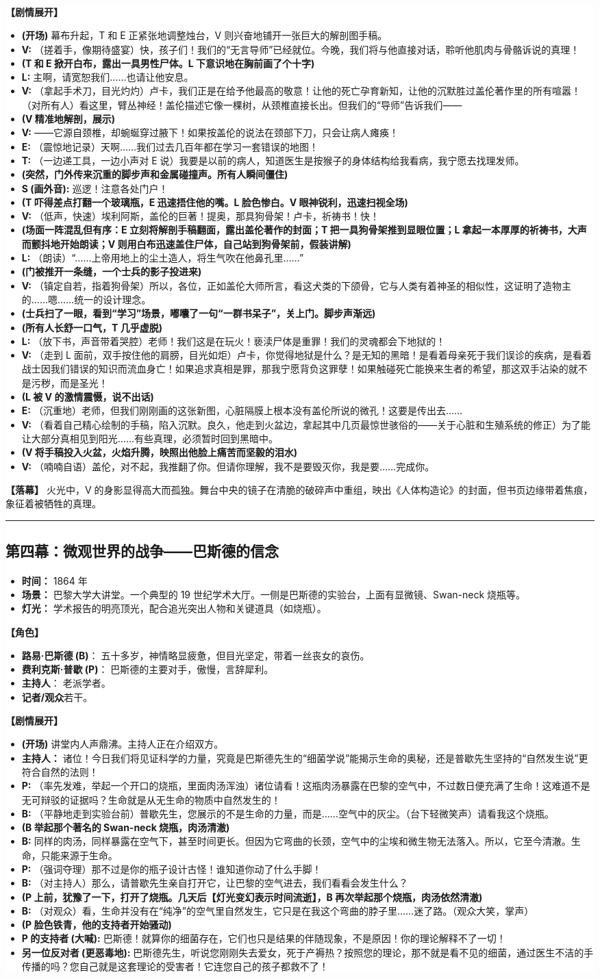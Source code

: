 **【剧情展开】**

*   **(开场)** 幕布升起，T 和 E 正紧张地调整烛台，V 则兴奋地铺开一张巨大的解剖图手稿。
*   **V:** （搓着手，像期待盛宴）快，孩子们！我们的“无言导师”已经就位。今晚，我们将与他直接对话，聆听他肌肉与骨骼诉说的真理！
*   **(T 和 E 掀开白布，露出一具男性尸体。L 下意识地在胸前画了个十字)**
*   **L:** 主啊，请宽恕我们……也请让他安息。
*   **V:** （拿起手术刀，目光灼灼）卢卡，我们正是在给予他最高的敬意！让他的死亡孕育新知，让他的沉默胜过盖伦著作里的所有喧嚣！（对所有人）看这里，臂丛神经！盖伦描述它像一棵树，从颈椎直接长出。但我们的“导师”告诉我们——
*   **(V 精准地解剖，展示)**
*   **V:** ——它源自颈椎，却蜿蜒穿过腋下！如果按盖伦的说法在颈部下刀，只会让病人瘫痪！
*   **E:** （震惊地记录）天啊……我们过去几百年都在学习一套错误的地图！
*   **T:** （一边递工具，一边小声对 E 说）我要是以前的病人，知道医生是按猴子的身体结构给我看病，我宁愿去找理发师。
*   **(突然，门外传来沉重的脚步声和金属碰撞声。所有人瞬间僵住)**
*   **S (画外音):** 巡逻！注意各处门户！
*   **(T 吓得差点打翻一个玻璃瓶，E 迅速捂住他的嘴。L 脸色惨白。V 眼神锐利，迅速扫视全场)**
*   **V:** （低声，快速）埃利阿斯，盖伦的巨著！提奥，那具狗骨架！卢卡，祈祷书！快！
*   **(场面一阵混乱但有序：E 立刻将解剖手稿翻面，露出盖伦著作的封面；T 把一具狗骨架推到显眼位置；L 拿起一本厚厚的祈祷书，大声而颤抖地开始朗读；V 则用白布迅速盖住尸体，自己站到狗骨架前，假装讲解)**
*   **L:** （朗读）“……上帝用地上的尘土造人，将生气吹在他鼻孔里……”
*   **(门被推开一条缝，一个士兵的影子投进来)**
*   **V:** （镇定自若，指着狗骨架）所以，各位，正如盖伦大师所言，看这犬类的下颌骨，它与人类有着神圣的相似性，这证明了造物主的……嗯……统一的设计理念。
*   **(士兵扫了一眼，看到“学习”场景，嘟囔了一句“一群书呆子”，关上门。脚步声渐远)**
*   **(所有人长舒一口气，T 几乎虚脱)**
*   **L:** （放下书，声音带着哭腔）老师！我们这是在玩火！亵渎尸体是重罪！我们的灵魂都会下地狱的！
*   **V:** （走到 L 面前，双手按住他的肩膀，目光如炬）卢卡，你觉得地狱是什么？是无知的黑暗！是看着母亲死于我们误诊的疾病，是看着战士因我们错误的知识而流血身亡！如果追求真相是罪，那我宁愿背负这罪孽！如果触碰死亡能换来生者的希望，那这双手沾染的就不是污秽，而是圣光！
*   **(L 被 V 的激情震慑，说不出话)**
*   **E:** （沉重地）老师，但我们刚刚画的这张新图，心脏隔膜上根本没有盖伦所说的微孔！这要是传出去……
*   **V:** （看着自己精心绘制的手稿，陷入沉默。良久，他走到火盆边，拿起其中几页最惊世骇俗的——关于心脏和生殖系统的修正）为了能让大部分真相见到阳光……有些真理，必须暂时回到黑暗中。
*   **(V 将手稿投入火盆，火焰升腾，映照出他脸上痛苦而坚毅的泪水)**
*   **V:** （喃喃自语）盖伦，对不起，我推翻了你。但请你理解，我不是要毁灭你，我是要……完成你。

**【落幕】**
火光中，V 的身影显得高大而孤独。舞台中央的镜子在清脆的破碎声中重组，映出《人体构造论》的封面，但书页边缘带着焦痕，象征着被牺牲的真理。

---

## **第四幕：微观世界的战争——巴斯德的信念**

*   **时间：** 1864 年
*   **场景：** 巴黎大学大讲堂。一个典型的 19 世纪学术大厅。一侧是巴斯德的实验台，上面有显微镜、Swan-neck 烧瓶等。
*   **灯光：** 学术报告的明亮顶光，配合追光突出人物和关键道具（如烧瓶）。

**【角色】**

*   **路易·巴斯德 (B)**： 五十多岁，神情略显疲惫，但目光坚定，带着一丝丧女的哀伤。
*   **费利克斯·普歇 (P)**： 巴斯德的主要对手，傲慢，言辞犀利。
*   **主持人**： 老派学者。
*   **记者/观众**若干。

**【剧情展开】**

*   **(开场)** 讲堂内人声鼎沸。主持人正在介绍双方。
*   **主持人：** 诸位！今日我们将见证科学的力量，究竟是巴斯德先生的“细菌学说”能揭示生命的奥秘，还是普歇先生坚持的“自然发生说”更符合自然的法则！
*   **P:** （率先发难，举起一个开口的烧瓶，里面肉汤浑浊）诸位请看！这瓶肉汤暴露在巴黎的空气中，不过数日便充满了生命！这难道不是无可辩驳的证据吗？生命就是从无生命的物质中自然发生的！
*   **B:** （平静地走到实验台前）普歇先生，您展示的不是生命的力量，而是……空气中的灰尘。（台下轻微笑声）请看我这个烧瓶。
*   **(B 举起那个著名的 Swan-neck 烧瓶，肉汤清澈)**
*   **B:** 同样的肉汤，同样暴露在空气下，甚至时间更长。但因为它弯曲的长颈，空气中的尘埃和微生物无法落入。所以，它至今清澈。生命，只能来源于生命。
*   **P:** （强词夺理）那不过是你的瓶子设计古怪！谁知道你动了什么手脚！
*   **B:** （对主持人）那么，请普歇先生亲自打开它，让巴黎的空气进去，我们看看会发生什么？
*   **(P 上前，犹豫了一下，打开了烧瓶。几天后【灯光变幻表示时间流逝】，B 再次举起那个烧瓶，肉汤依然清澈)**
*   **B:** （对观众）看，生命并没有在“纯净”的空气里自然发生，它只是在我这个弯曲的脖子里……迷了路。（观众大笑，掌声）
*   **(P 脸色铁青，他的支持者开始骚动)**
*   **P 的支持者 (大喊):** 巴斯德！就算你的细菌存在，它们也只是结果的伴随现象，不是原因！你的理论解释不了一切！
*   **另一位反对者 (更恶毒地):** 巴斯德先生，听说您刚刚失去爱女，死于产褥热？按照您的理论，那不就是看不见的细菌，通过医生不洁的手传播的吗？您自己就是这套理论的受害者！它连您自己的孩子都救不了！